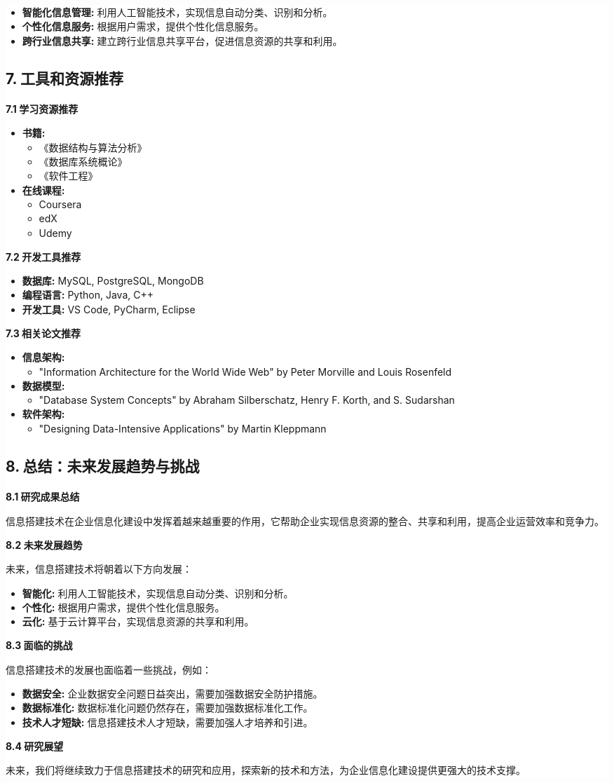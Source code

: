 * **智能化信息管理:** 利用人工智能技术，实现信息自动分类、识别和分析。
* **个性化信息服务:** 根据用户需求，提供个性化信息服务。
* **跨行业信息共享:** 建立跨行业信息共享平台，促进信息资源的共享和利用。

## 7. 工具和资源推荐

**7.1 学习资源推荐**

* **书籍:**
    * 《数据结构与算法分析》
    * 《数据库系统概论》
    * 《软件工程》
* **在线课程:**
    * Coursera
    * edX
    * Udemy

**7.2 开发工具推荐**

* **数据库:** MySQL, PostgreSQL, MongoDB
* **编程语言:** Python, Java, C++
* **开发工具:** VS Code, PyCharm, Eclipse

**7.3 相关论文推荐**

* **信息架构:**
    * "Information Architecture for the World Wide Web" by Peter Morville and Louis Rosenfeld
* **数据模型:**
    * "Database System Concepts" by Abraham Silberschatz, Henry F. Korth, and S. Sudarshan
* **软件架构:**
    * "Designing Data-Intensive Applications" by Martin Kleppmann

## 8. 总结：未来发展趋势与挑战

**8.1 研究成果总结**

信息搭建技术在企业信息化建设中发挥着越来越重要的作用，它帮助企业实现信息资源的整合、共享和利用，提高企业运营效率和竞争力。

**8.2 未来发展趋势**

未来，信息搭建技术将朝着以下方向发展：

* **智能化:** 利用人工智能技术，实现信息自动分类、识别和分析。
* **个性化:** 根据用户需求，提供个性化信息服务。
* **云化:** 基于云计算平台，实现信息资源的共享和利用。

**8.3 面临的挑战**

信息搭建技术的发展也面临着一些挑战，例如：

* **数据安全:** 企业数据安全问题日益突出，需要加强数据安全防护措施。
* **数据标准化:** 数据标准化问题仍然存在，需要加强数据标准化工作。
* **技术人才短缺:** 信息搭建技术人才短缺，需要加强人才培养和引进。

**8.4 研究展望**

未来，我们将继续致力于信息搭建技术的研究和应用，探索新的技术和方法，为企业信息化建设提供更强大的技术支撑。

